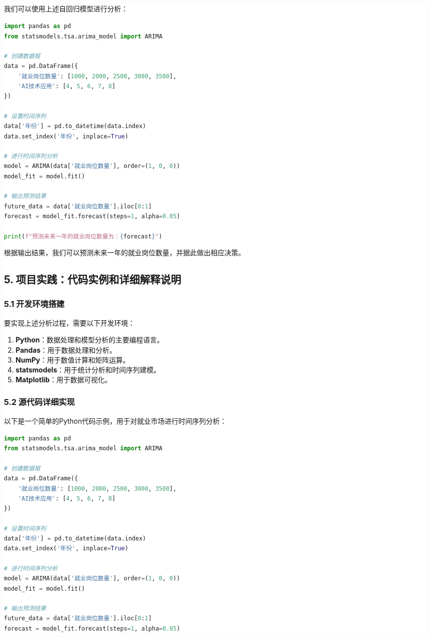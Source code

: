 我们可以使用上述自回归模型进行分析：

```python
import pandas as pd
from statsmodels.tsa.arima_model import ARIMA

# 创建数据框
data = pd.DataFrame({
    '就业岗位数量': [1000, 2000, 2500, 3000, 3500],
    'AI技术应用': [4, 5, 6, 7, 8]
})

# 设置时间序列
data['年份'] = pd.to_datetime(data.index)
data.set_index('年份', inplace=True)

# 进行时间序列分析
model = ARIMA(data['就业岗位数量'], order=(1, 0, 0))
model_fit = model.fit()

# 输出预测结果
future_data = data['就业岗位数量'].iloc[0:1]
forecast = model_fit.forecast(steps=1, alpha=0.05)

print(f"预测未来一年的就业岗位数量为：{forecast}")
```

根据输出结果，我们可以预测未来一年的就业岗位数量，并据此做出相应决策。

## 5. 项目实践：代码实例和详细解释说明

### 5.1 开发环境搭建

要实现上述分析过程，需要以下开发环境：

1. **Python**：数据处理和模型分析的主要编程语言。
2. **Pandas**：用于数据处理和分析。
3. **NumPy**：用于数值计算和矩阵运算。
4. **statsmodels**：用于统计分析和时间序列建模。
5. **Matplotlib**：用于数据可视化。

### 5.2 源代码详细实现

以下是一个简单的Python代码示例，用于对就业市场进行时间序列分析：

```python
import pandas as pd
from statsmodels.tsa.arima_model import ARIMA

# 创建数据框
data = pd.DataFrame({
    '就业岗位数量': [1000, 2000, 2500, 3000, 3500],
    'AI技术应用': [4, 5, 6, 7, 8]
})

# 设置时间序列
data['年份'] = pd.to_datetime(data.index)
data.set_index('年份', inplace=True)

# 进行时间序列分析
model = ARIMA(data['就业岗位数量'], order=(1, 0, 0))
model_fit = model.fit()

# 输出预测结果
future_data = data['就业岗位数量'].iloc[0:1]
forecast = model_fit.forecast(steps=1, alpha=0.05)
```